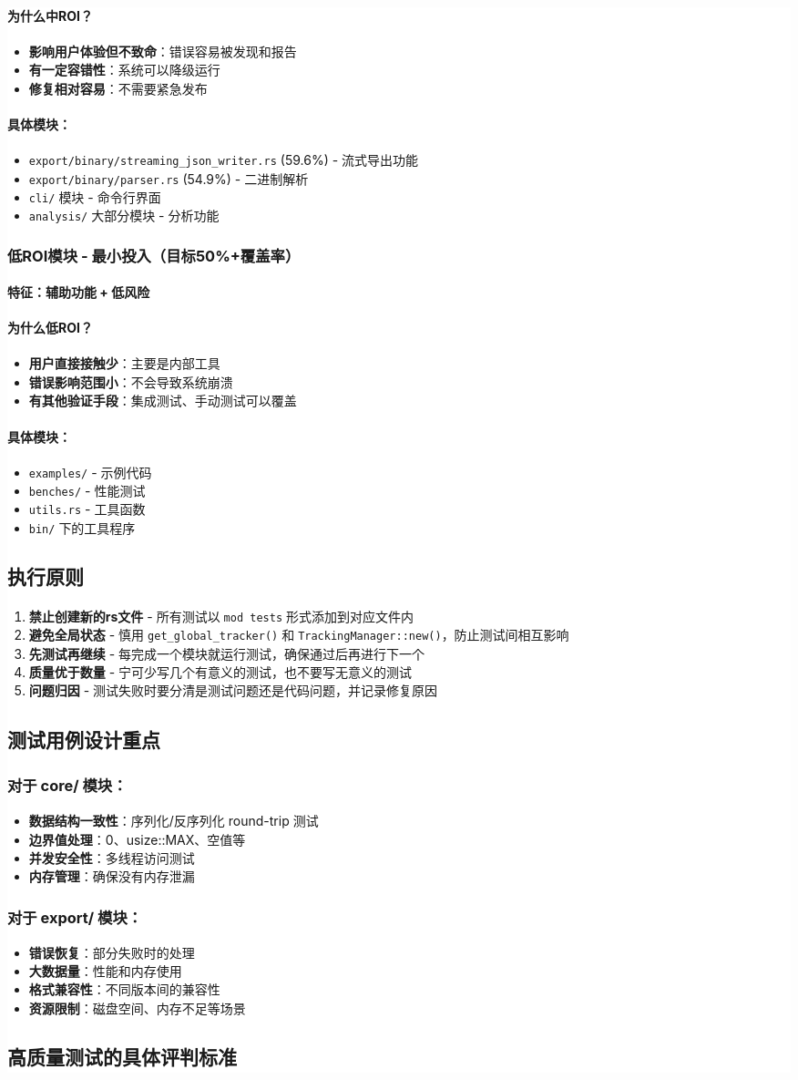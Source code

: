 #### 为什么中ROI？
- **影响用户体验但不致命**：错误容易被发现和报告
- **有一定容错性**：系统可以降级运行
- **修复相对容易**：不需要紧急发布

#### 具体模块：
- `export/binary/streaming_json_writer.rs` (59.6%) - 流式导出功能
- `export/binary/parser.rs` (54.9%) - 二进制解析
- `cli/` 模块 - 命令行界面
- `analysis/` 大部分模块 - 分析功能

### 低ROI模块 - 最小投入（目标50%+覆盖率）
**特征：辅助功能 + 低风险**

#### 为什么低ROI？
- **用户直接接触少**：主要是内部工具
- **错误影响范围小**：不会导致系统崩溃
- **有其他验证手段**：集成测试、手动测试可以覆盖

#### 具体模块：
- `examples/` - 示例代码
- `benches/` - 性能测试
- `utils.rs` - 工具函数
- `bin/` 下的工具程序

## 执行原则

1. **禁止创建新的rs文件** - 所有测试以 `mod tests` 形式添加到对应文件内
2. **避免全局状态** - 慎用 `get_global_tracker()` 和 `TrackingManager::new()`，防止测试间相互影响
3. **先测试再继续** - 每完成一个模块就运行测试，确保通过后再进行下一个
4. **质量优于数量** - 宁可少写几个有意义的测试，也不要写无意义的测试
5. **问题归因** - 测试失败时要分清是测试问题还是代码问题，并记录修复原因

## 测试用例设计重点

### 对于 core/ 模块：
- **数据结构一致性**：序列化/反序列化 round-trip 测试
- **边界值处理**：0、usize::MAX、空值等
- **并发安全性**：多线程访问测试
- **内存管理**：确保没有内存泄漏

### 对于 export/ 模块：
- **错误恢复**：部分失败时的处理
- **大数据量**：性能和内存使用
- **格式兼容性**：不同版本间的兼容性
- **资源限制**：磁盘空间、内存不足等场景

## 高质量测试的具体评判标准
